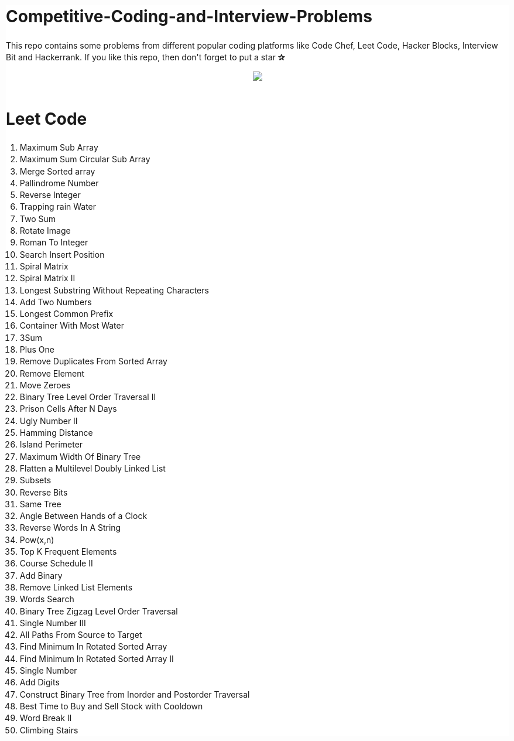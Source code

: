 # Competitive-Coding-and-Interview-Problems

This repo contains some problems from different popular coding platforms like Code Chef, Leet Code, Hacker Blocks, Interview Bit and Hackerrank. If you like this repo, then don't forget to put a star <b>✰</b>

<p align="center">
   <img src="https://readme-typing-svg.herokuapp.com?color=008BDC&size=30&width=950&height=70&lines=Welcome-to-Competitive-Coding-and-Interview-Problems"/>
</p>

# Leet Code
1. Maximum Sub Array
2. Maximum Sum Circular Sub Array
3. Merge Sorted array
4. Pallindrome Number
5. Reverse Integer
6. Trapping rain Water
7. Two Sum
8. Rotate Image
9. Roman To Integer
10. Search Insert Position
11. Spiral Matrix
12. Spiral Matrix II
13. Longest Substring Without Repeating Characters
14. Add Two Numbers
15. Longest Common Prefix
16. Container With Most Water
17. 3Sum
18. Plus One
19. Remove Duplicates From Sorted Array
20. Remove Element
21. Move Zeroes
22. Binary Tree Level Order Traversal II
23. Prison Cells After N Days
24. Ugly Number II
25. Hamming Distance
26. Island Perimeter
27. Maximum Width Of Binary Tree
28. Flatten a Multilevel Doubly Linked List
29. Subsets
30. Reverse Bits
31. Same Tree
32. Angle Between Hands of a Clock
33. Reverse Words In A String
34. Pow(x,n)
35. Top K Frequent Elements
36. Course Schedule II
37. Add Binary
38. Remove Linked List Elements
39. Words Search
40. Binary Tree Zigzag Level Order Traversal
41. Single Number III
42. All Paths From Source to Target
43. Find Minimum In Rotated Sorted Array
44. Find Minimum In Rotated Sorted Array II
45. Single Number
46. Add Digits
47. Construct Binary Tree from Inorder and Postorder Traversal
48. Best Time to Buy and Sell Stock with Cooldown
49. Word Break II
50. Climbing Stairs